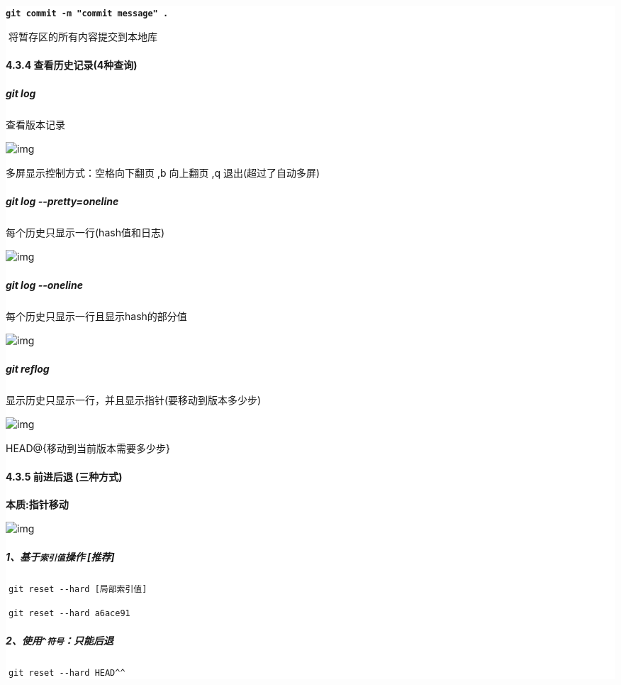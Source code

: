 **`git commit -m "commit message" .`**

​	将暂存区的所有内容提交到本地库



#### 4.3.4 查看历史记录(4种查询)

##### git log 

查看版本记录

![img](/Users/jiusonghuang/pic-md/20220122133118.png) 

多屏显示控制方式：空格向下翻页 ,b 向上翻页 ,q 退出(超过了自动多屏)



##### git log --pretty=oneline 

每个历史只显示一行(hash值和日志)

 ![img](/Users/jiusonghuang/pic-md/20220122133128.png)



##### git log --oneline  

每个历史只显示一行且显示hash的部分值

 ![img](/Users/jiusonghuang/pic-md/20220122133137.png)



##### git reflog  

显示历史只显示一行，并且显示指针(要移动到版本多少步)

 ![img](/Users/jiusonghuang/pic-md/20220122133146.png)

HEAD@{移动到当前版本需要多少步}



#### 4.3.5 前进后退 (三种方式)

**本质:指针移动**

  ![img](/Users/jiusonghuang/pic-md/20220122133152.jpg)

##### 1、基于`索引值`操作 [推荐]

​	`git reset --hard [局部索引值]`

​	`git reset --hard a6ace91`



##### 2、使用`^符号`：只能后退

​	`git reset --hard HEAD^^`
